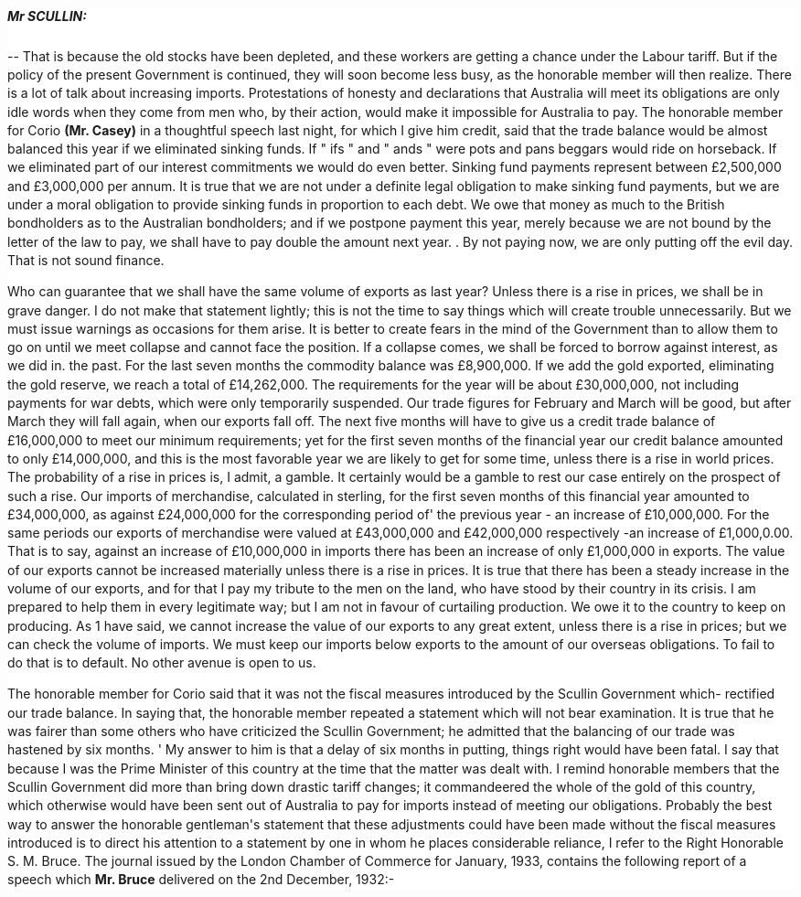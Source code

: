 ##### Mr SCULLIN:

-- That is because the old stocks have been depleted, and these workers are getting a chance under the Labour tariff. But if the policy of the present Government is continued, they will soon become less busy, as the honorable member will then realize. There is a lot of talk about increasing imports. Protestations of honesty and declarations that Australia will meet its obligations are only idle words when they come from men who, by their action, would make it impossible for Australia to pay. The honorable member for Corio  **(Mr. Casey)**  in a thoughtful speech last night, for which I give him credit, said that the trade balance would be almost balanced this year if we eliminated sinking funds. If " ifs  " and "  ands  " were pots and pans beggars would ride on horseback. If we eliminated part of our interest commitments we would do even better. Sinking fund payments represent between £2,500,000 and £3,000,000 per annum. It is true that we are not under a definite legal obligation to make sinking fund payments, but we are under a moral obligation to provide sinking funds in proportion to each debt. We owe that money as much to the British bondholders as to the Australian bondholders; and if we postpone payment this year, merely because we are not bound by the letter of the law to pay, we shall have to pay double the amount next year. . By not paying now, we are only putting off the evil day. That is not sound finance. 

Who can guarantee that we shall have the same volume of exports as last year? Unless there is a rise in prices, we shall be in grave danger. I do not make that statement lightly; this is not the time to say things which will create trouble unnecessarily. But we must issue warnings as occasions for them arise. It is better to create fears in the mind of the Government than to allow them to go on until we meet collapse and cannot face the position. If a collapse comes, we shall be forced to borrow against interest, as we did in. the past. For the last seven months the commodity balance was £8,900,000. If we add the gold exported, eliminating the gold reserve, we reach a total of £14,262,000. The requirements for the year will be about £30,000,000, not  including  payments for war debts, which were only temporarily suspended. Our trade figures for February and March will be good, but after March they will fall again, when our exports fall off. The next five months will have to give us a credit trade balance of £16,000,000 to meet our minimum requirements; yet for the first seven months of the financial year our credit balance amounted to only £14,000,000, and this is the most favorable year we are likely to get for some time, unless there is a rise in world prices. The probability of a rise in prices is, I admit, a gamble. It certainly would be a gamble to rest our case entirely on the prospect of such a rise. Our imports of merchandise, calculated in sterling, for the first seven months of this financial year amounted to £34,000,000, as against £24,000,000 for the corresponding period of' the previous year - an increase of £10,000,000. For the same periods our exports of merchandise were valued at £43,000,000 and £42,000,000 respectively -an increase of £1,000,0.00. That is to say, against an increase of £10,000,000 in imports there has been an increase of only £1,000,000 in exports. The value of our exports cannot be increased materially  unless there is a rise in prices. It is true that there has been a steady increase in the volume of our exports, and for that I pay my tribute to the men on the land, who have stood by their country in its crisis. I am prepared to help them in every legitimate way; but I am not in favour of curtailing production. We owe it to the country to keep on producing. As 1 have said, we cannot increase the value of our exports to any great extent, unless there is a rise in prices; but we can check the volume of imports. We must keep our imports below exports to the amount of our overseas obligations. To fail to do that is to default. No other avenue is open to us. 

The honorable member for Corio said that it was not the fiscal measures introduced by the Scullin Government which- rectified our trade balance. In saying that, the honorable member repeated a statement which will not bear examination. It is true that he was fairer than some others who have criticized the Scullin Government; he admitted that the balancing of our trade was hastened by six months. ' My answer to him is that a delay of six months in putting, things right would have been fatal. I say that because I was the Prime Minister of this country at the time that the matter was dealt with. I remind honorable members that the Scullin Government did more than bring down drastic tariff changes; it commandeered the whole of the gold of this country, which otherwise would have been sent out of Australia to pay for imports instead of meeting our obligations. Probably the best way to answer the honorable gentleman's statement that these adjustments could have been made without the fiscal measures introduced is to direct his attention to a statement by one in whom he places considerable reliance, I refer to the Right Honorable S. M. Bruce. The journal issued by the London Chamber of Commerce for January, 1933, contains the following report of a speech which  **Mr. Bruce**  delivered on the 2nd December, 1932:- 
